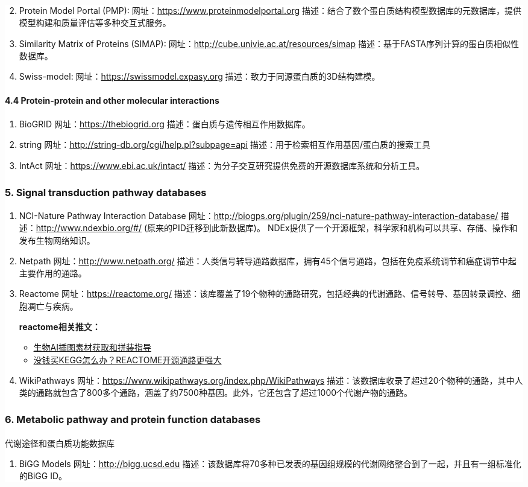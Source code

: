 2. Protein Model Portal (PMP):
   网址：https://www.proteinmodelportal.org
   描述：结合了数个蛋白质结构模型数据库的元数据库，提供模型构建和质量评估等多种交互式服务。

3. Similarity Matrix of Proteins (SIMAP):
   网址：http://cube.univie.ac.at/resources/simap
   描述：基于FASTA序列计算的蛋白质相似性数据库。

4. Swiss-model:
   网址：https://swissmodel.expasy.org
   描述：致力于同源蛋白质的3D结构建模。

####	4.4 Protein-protein and other molecular interactions

1. BioGRID
   网址：https://thebiogrid.org
   描述：蛋白质与遗传相互作用数据库。

3. string
   网址：http://string-db.org/cgi/help.pl?subpage=api
   描述：用于检索相互作用基因/蛋白质的搜索工具
   
5. IntAct
   网址：https://www.ebi.ac.uk/intact/
   描述：为分子交互研究提供免费的开源数据库系统和分析工具。
   
###	5. Signal transduction pathway databases

1. NCI-Nature Pathway Interaction Database
   网址：http://biogps.org/plugin/259/nci-nature-pathway-interaction-database/
   描述：http://www.ndexbio.org/#/ (原来的PID迁移到此新数据库)。
   NDEx提供了一个开源框架，科学家和机构可以共享、存储、操作和发布生物网络知识。

2. Netpath
   网址：http://www.netpath.org/
   描述：人类信号转导通路数据库，拥有45个信号通路，包括在免疫系统调节和癌症调节中起主要作用的通路。

3. Reactome
   网址：https://reactome.org/
   描述：该库覆盖了19个物种的通路研究，包括经典的代谢通路、信号转导、基因转录调控、细胞凋亡与疾病。

   **reactome相关推文：**
   * [生物AI插图素材获取和拼装指导](https://mp.weixin.qq.com/s/bNrWaK-Rd7I7M0In07_XWg)
   * [没钱买KEGG怎么办？REACTOME开源通路更强大](https://mp.weixin.qq.com/s/jI6Gz1JKxnGB9jDRSFjd0g)

4. WikiPathways
   网址：https://www.wikipathways.org/index.php/WikiPathways
   描述：该数据库收录了超过20个物种的通路，其中人类的通路就包含了800多个通路，涵盖了约7500种基因。此外，它还包含了超过1000个代谢产物的通路。

###	6. Metabolic pathway and protein function databases
代谢途径和蛋白质功能数据库

1. BiGG Models
网址：http://bigg.ucsd.edu
描述：该数据库将70多种已发表的基因组规模的代谢网络整合到了一起，并且有一组标准化的BiGG ID。
